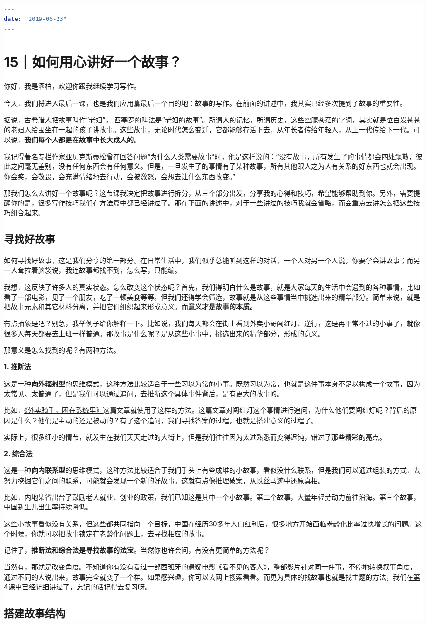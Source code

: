 ```yaml
---
date: "2019-06-23"
---  
```

      
# 15｜如何用心讲好一个故事？
你好，我是涵柏，欢迎你跟我继续学习写作。

今天，我们将进入最后一课，也是我们应用篇最后一个目的地：故事的写作。在前面的讲述中，我其实已经多次提到了故事的重要性。

据说，古希腊人把故事叫作“老妇”， 西塞罗的叫法是“老妇的故事”。所谓人的记忆，所谓历史，这些空朦苍茫的字词，其实就是位白发苍苍的老妇人给围坐在一起的孩子讲故事。这些故事，无论时代怎么变迁，它都能够存活下去，从年长者传给年轻人，从上一代传给下一代。可以说，**我们每个人都是在故事中长大成人的**。

我记得著名专栏作家亚历克斯蒂松曾在回答问题“为什么人类需要故事”时，他是这样说的：“没有故事，所有发生了的事情都会四处飘散，彼此之间毫无差别，没有任何东西会有任何意义。但是，一旦发生了的事情有了某种故事，所有其他跟人之为人有关系的好东西也就会出现。你会笑，会敬畏，会充满情绪地去行动，会被激怒，会想去让什么东西改变。”

那我们怎么去讲好一个故事呢？这节课我决定把故事进行拆分，从三个部分出发，分享我的心得和技巧，希望能够帮助到你。另外，需要提醒你的是，很多写作技巧我们在方法篇中都已经讲过了。那在下面的讲述中，对于一些讲过的技巧我就会省略，而会重点去讲怎么把这些技巧组合起来。



## 寻找好故事

如何寻找好故事，这是我们分享的第一部分。在日常生活中，我们似乎总能听到这样的对话，一个人对另一个人说，你要学会讲故事；而另一人耷拉着脑袋说，我连故事都找不到，怎么写，只能编。

我想，这反映了许多人的真实状态。怎么改变这个状态呢？首先，我们得明白什么是故事，就是大家每天的生活中会遇到的各种事情，比如看了一部电影，见了一个朋友，吃了一顿美食等等。但我们还得学会筛选，故事就是从这些事情当中挑选出来的精华部分。简单来说，就是把故事元素和其它材料分离，并把它们组织起来形成意义。而**意义才是故事的本质。**

有点抽象是吧？别急，我举例子给你解释一下。比如说，我们每天都会在街上看到外卖小哥闯红灯、逆行，这是再平常不过的小事了，就像很多人每天都要去上班一样普通。那故事是什么呢？是从这些小事中，挑选出来的精华部分，形成的意义。

那意义是怎么找到的呢？有两种方法。

**1\. 推断法**

这是一种**向外辐射型**的思维模式，这种方法比较适合于一些习以为常的小事。既然习以为常，也就是这件事本身不足以构成一个故事，因为太常见、太普通了，但是我们可以通过追问，去推断这个具体事件背后，是有更大的故事的。

比如，[《外卖骑手，困在系统里》](https://mp.weixin.qq.com/s/Mes1RqIOdp48CMw4pXTwXw)这篇文章就使用了这样的方法。这篇文章对闯红灯这个事情进行追问，为什么他们要闯红灯呢？背后的原因是什么？他们是主动的还是被动的？有了这个追问，我们寻找答案的过程，也就是搭建意义的过程了。

实际上，很多细小的情节，就发生在我们天天走过的大街上，但是我们往往因为太过熟悉而变得迟钝，错过了那些精彩的亮点。

**2\. 综合法**

这是一种**向内联系型**的思维模式，这种方法比较适合于我们手头上有些成堆的小故事，看似没什么联系，但是我们可以通过组装的方式，去努力挖掘它们之间的联系，可能就会发现一个新的好故事。这就有点像推理破案，从蛛丝马迹中还原真相。

比如，内地某省出台了鼓励老人就业、创业的政策，我们已知这是其中一个小故事。第二个故事，大量年轻劳动力前往沿海。第三个故事，中国新生儿出生率持续降低。

这些小故事看似没有关系，但这些都共同指向一个目标，中国在经历30多年人口红利后，很多地方开始面临老龄化比率过快增长的问题。这个时候，你就可以把故事锁定在老龄化问题上，去寻找相应的故事。

记住了，**推断法和综合法是寻找故事的法宝**。当然你也许会问，有没有更简单的方法呢？

当然有，那就是改变角度。不知道你有没有看过一部西班牙的悬疑电影《看不见的客人》，整部影片针对同一件事，不停地转换叙事角度，通过不同的人说出来，故事完全就变了一个样。如果感兴趣，你可以去网上搜索看看。而更为具体的找故事也就是找主题的方法，我们在[第4课](https://time.geekbang.org/column/article/300534)中已经详细讲过了，忘记的话记得去复习呀。

## 搭建故事结构
